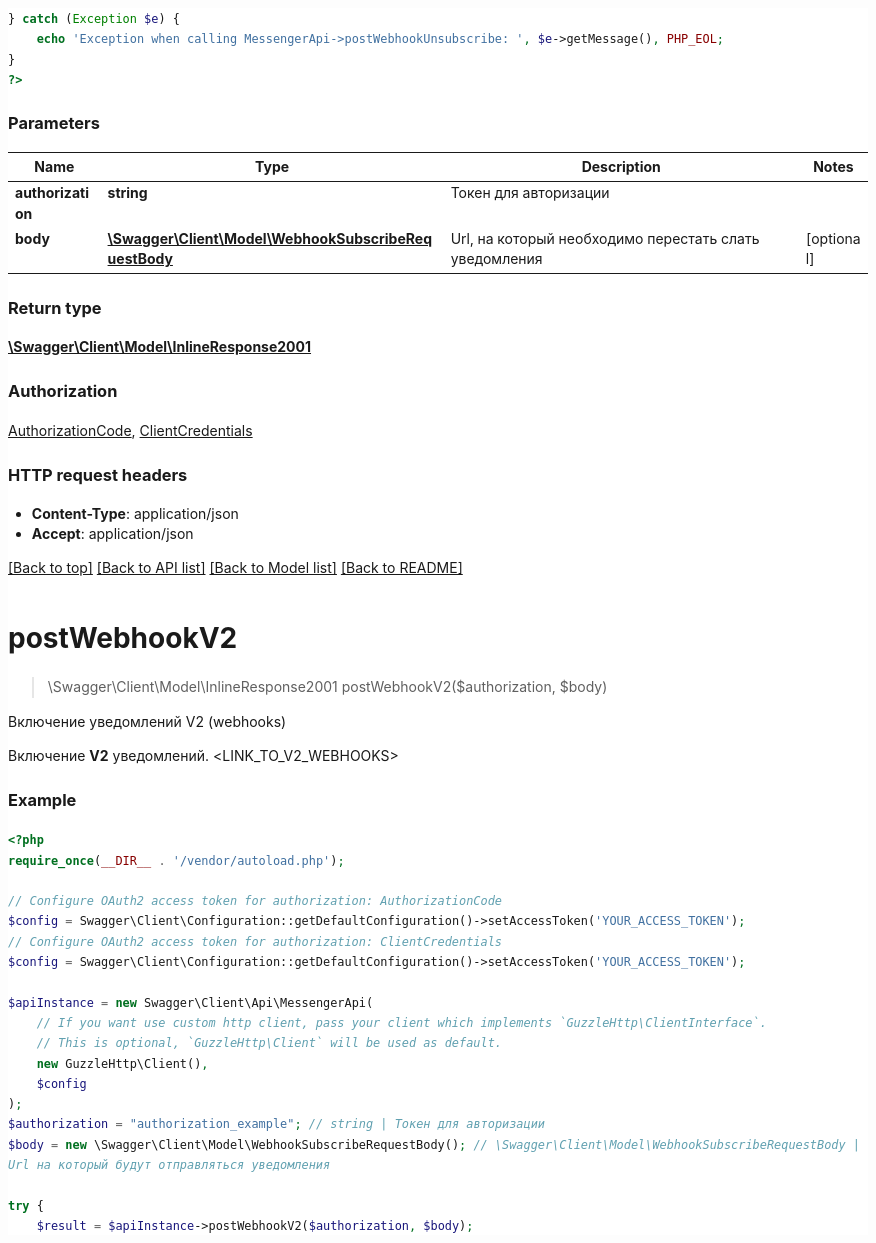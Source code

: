 ```php
} catch (Exception $e) {
    echo 'Exception when calling MessengerApi->postWebhookUnsubscribe: ', $e->getMessage(), PHP_EOL;
}
?>
```

### Parameters

Name | Type | Description  | Notes
------------- | ------------- | ------------- | -------------
 **authorization** | **string**| Токен для авторизации |
 **body** | [**\Swagger\Client\Model\WebhookSubscribeRequestBody**](../Model/WebhookSubscribeRequestBody.md)| Url, на который необходимо перестать слать уведомления | [optional]

### Return type

[**\Swagger\Client\Model\InlineResponse2001**](../Model/InlineResponse2001.md)

### Authorization

[AuthorizationCode](../../README.md#AuthorizationCode), [ClientCredentials](../../README.md#ClientCredentials)

### HTTP request headers

 - **Content-Type**: application/json
 - **Accept**: application/json

[[Back to top]](#) [[Back to API list]](../../README.md#documentation-for-api-endpoints) [[Back to Model list]](../../README.md#documentation-for-models) [[Back to README]](../../README.md)

# **postWebhookV2**
> \Swagger\Client\Model\InlineResponse2001 postWebhookV2($authorization, $body)

Включение уведомлений V2 (webhooks)

Включение **V2** уведомлений. <LINK_TO_V2_WEBHOOKS>

### Example
```php
<?php
require_once(__DIR__ . '/vendor/autoload.php');

// Configure OAuth2 access token for authorization: AuthorizationCode
$config = Swagger\Client\Configuration::getDefaultConfiguration()->setAccessToken('YOUR_ACCESS_TOKEN');
// Configure OAuth2 access token for authorization: ClientCredentials
$config = Swagger\Client\Configuration::getDefaultConfiguration()->setAccessToken('YOUR_ACCESS_TOKEN');

$apiInstance = new Swagger\Client\Api\MessengerApi(
    // If you want use custom http client, pass your client which implements `GuzzleHttp\ClientInterface`.
    // This is optional, `GuzzleHttp\Client` will be used as default.
    new GuzzleHttp\Client(),
    $config
);
$authorization = "authorization_example"; // string | Токен для авторизации
$body = new \Swagger\Client\Model\WebhookSubscribeRequestBody(); // \Swagger\Client\Model\WebhookSubscribeRequestBody | Url на который будут отправляться уведомления

try {
    $result = $apiInstance->postWebhookV2($authorization, $body);
```